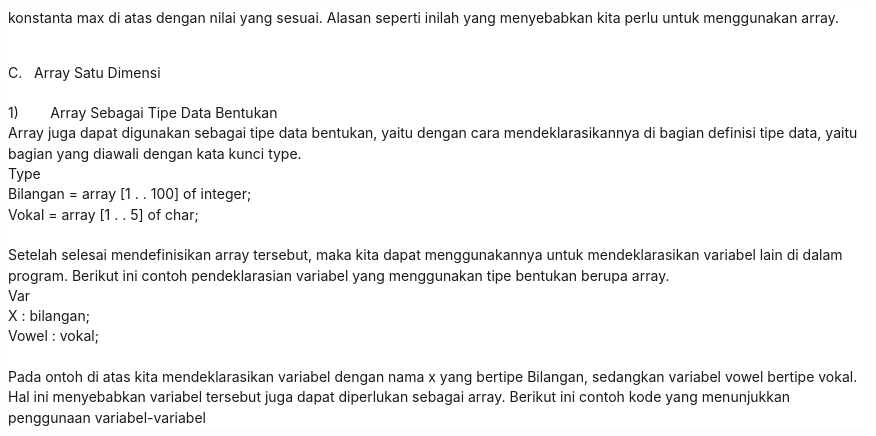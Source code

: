 konstanta&nbsp;max&nbsp;di atas dengan nilai yang sesuai. Alasan seperti inilah yang menyebabkan kita perlu untuk menggunakan array.</div><div class="MsoNormal"><br /></div><div class="MsoNormal">C.&nbsp;&nbsp;&nbsp;Array Satu Dimensi</div><div class="MsoNormal"><br /></div><div class="MsoNormal">1)&nbsp;&nbsp;&nbsp;&nbsp;&nbsp;&nbsp;&nbsp;&nbsp;Array Sebagai Tipe Data Bentukan</div><div class="MsoNormal">Array juga dapat digunakan sebagai tipe data bentukan, yaitu dengan cara mendeklarasikannya di bagian definisi tipe data, yaitu bagian yang diawali dengan kata kunci&nbsp;type.</div><div class="MsoNormal">Type</div><div class="MsoNormal">Bilangan = array [1 . . 100] of integer;</div><div class="MsoNormal">Vokal = array [1 . . 5] of char;</div><div class="MsoNormal"><br /></div><div class="MsoNormal">Setelah selesai mendefinisikan array tersebut, maka kita dapat menggunakannya untuk mendeklarasikan variabel lain di dalam program. Berikut ini contoh pendeklarasian variabel yang menggunakan tipe bentukan berupa array.</div><div class="MsoNormal">Var</div><div class="MsoNormal">X : bilangan;</div><div class="MsoNormal">Vowel : vokal;</div><div class="MsoNormal"><br /></div><div class="MsoNormal">Pada ontoh di atas kita mendeklarasikan variabel dengan nama x yang bertipe Bilangan, sedangkan variabel vowel bertipe vokal. Hal ini menyebabkan variabel tersebut juga dapat diperlukan sebagai array. Berikut ini contoh kode yang menunjukkan penggunaan variabel-variabel